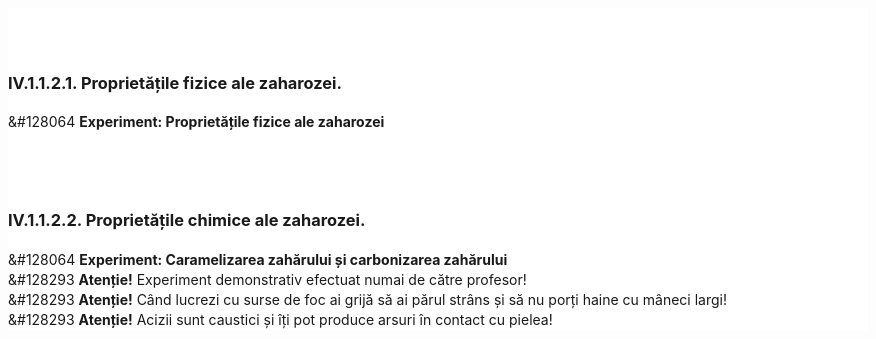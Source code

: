 

</div>



<br></br>



### IV.1.1.2.1. Proprietățile fizice ale zaharozei.




<div class="alert alert--success" role="alert">

&#128064 **Experiment: Proprietățile fizice ale zaharozei**


<Video src="https://www.youtube.com/embed/qkIZq4TKgb8" />





**Materiale necesare:**   
Zahăr, apă, alcool etilic.

<br></br>


**Descrierea experimentului:**
- Observă proprietățile fizice ale zahărului : stare de agregare, gust, solubilitatea în apă și în alcool etilic.
- Ce constați?
  > Zahărul este o substanță solidă, cristalizată, albă, cu gust duce, solubilă în apă și insolubilă în alcool.



</div>



<br></br>


### IV.1.1.2.2. Proprietățile chimice ale zaharozei.


<div class="alert alert--success" role="alert">

&#128064 **Experiment: Caramelizarea zahărului și carbonizarea zahărului**   
&#128293 **Atenție!** Experiment demonstrativ efectuat numai de către profesor!   
&#128293 **Atenție!** Când lucrezi cu surse de foc ai grijă să ai părul strâns și să nu porți haine cu mâneci largi!    
&#128293 **Atenție!** Acizii sunt caustici și îți pot produce arsuri în contact cu pielea!


<Video src="https://www.youtube.com/embed/7Iz3OiWXMgc" />





**Materiale necesare:**    
Zahăr tos, zahăr cubic, sursă de încălzire, eprubetă, sticlă de ceas, clește de lemn, apă, 1mL acid sulfuric concentrat, scrum (cenușă), capsulă, trepied cu sită de azbest, spirtieră.

